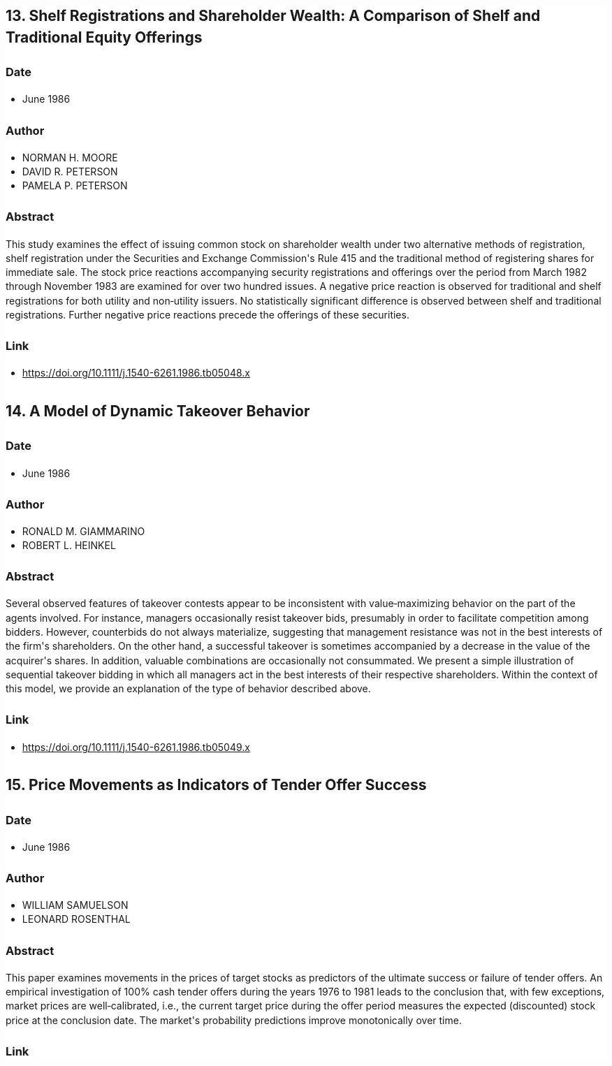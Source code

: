 ## 13. Shelf Registrations and Shareholder Wealth: A Comparison of Shelf and Traditional Equity Offerings
### Date
- June 1986
### Author
- NORMAN H. MOORE
- DAVID R. PETERSON
- PAMELA P. PETERSON
### Abstract
This study examines the effect of issuing common stock on shareholder wealth under two alternative methods of registration, shelf registration under the Securities and Exchange Commission's Rule 415 and the traditional method of registering shares for immediate sale. The stock price reactions accompanying security registrations and offerings over the period from March 1982 through November 1983 are examined for over two hundred issues. A negative price reaction is observed for traditional and shelf registrations for both utility and non‐utility issuers. No statistically significant difference is observed between shelf and traditional registrations. Further negative price reactions precede the offerings of these securities.
### Link
- https://doi.org/10.1111/j.1540-6261.1986.tb05048.x

## 14. A Model of Dynamic Takeover Behavior
### Date
- June 1986
### Author
- RONALD M. GIAMMARINO
- ROBERT L. HEINKEL
### Abstract
Several observed features of takeover contests appear to be inconsistent with value‐maximizing behavior on the part of the agents involved. For instance, managers occasionally resist takeover bids, presumably in order to facilitate competition among bidders. However, counterbids do not always materialize, suggesting that management resistance was not in the best interests of the firm's shareholders. On the other hand, a successful takeover is sometimes accompanied by a decrease in the value of the acquirer's shares. In addition, valuable combinations are occasionally not consummated.
We present a simple illustration of sequential takeover bidding in which all managers act in the best interests of their respective shareholders. Within the context of this model, we provide an explanation of the type of behavior described above.
### Link
- https://doi.org/10.1111/j.1540-6261.1986.tb05049.x

## 15. Price Movements as Indicators of Tender Offer Success
### Date
- June 1986
### Author
- WILLIAM SAMUELSON
- LEONARD ROSENTHAL
### Abstract
This paper examines movements in the prices of target stocks as predictors of the ultimate success or failure of tender offers. An empirical investigation of 100% cash tender offers during the years 1976 to 1981 leads to the conclusion that, with few exceptions, market prices are well‐calibrated, i.e., the current target price during the offer period measures the expected (discounted) stock price at the conclusion date. The market's probability predictions improve monotonically over time.
### Link
